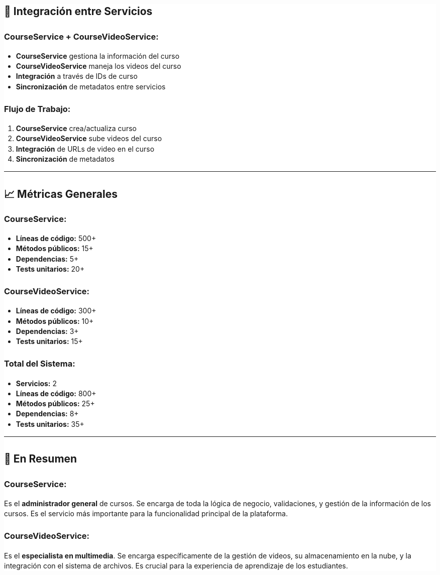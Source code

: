 
## 🔗 **Integración entre Servicios**

### **CourseService + CourseVideoService:**
- **CourseService** gestiona la información del curso
- **CourseVideoService** maneja los videos del curso
- **Integración** a través de IDs de curso
- **Sincronización** de metadatos entre servicios

### **Flujo de Trabajo:**
1. **CourseService** crea/actualiza curso
2. **CourseVideoService** sube videos del curso
3. **Integración** de URLs de video en el curso
4. **Sincronización** de metadatos

---

## 📈 **Métricas Generales**

### **CourseService:**
- **Líneas de código:** 500+
- **Métodos públicos:** 15+
- **Dependencias:** 5+
- **Tests unitarios:** 20+

### **CourseVideoService:**
- **Líneas de código:** 300+
- **Métodos públicos:** 10+
- **Dependencias:** 3+
- **Tests unitarios:** 15+

### **Total del Sistema:**
- **Servicios:** 2
- **Líneas de código:** 800+
- **Métodos públicos:** 25+
- **Dependencias:** 8+
- **Tests unitarios:** 35+

---

## 🎯 **En Resumen**

### **CourseService:**
Es el **administrador general** de cursos. Se encarga de toda la lógica de negocio, validaciones, y gestión de la información de los cursos. Es el servicio más importante para la funcionalidad principal de la plataforma.

### **CourseVideoService:**
Es el **especialista en multimedia**. Se encarga específicamente de la gestión de videos, su almacenamiento en la nube, y la integración con el sistema de archivos. Es crucial para la experiencia de aprendizaje de los estudiantes.
